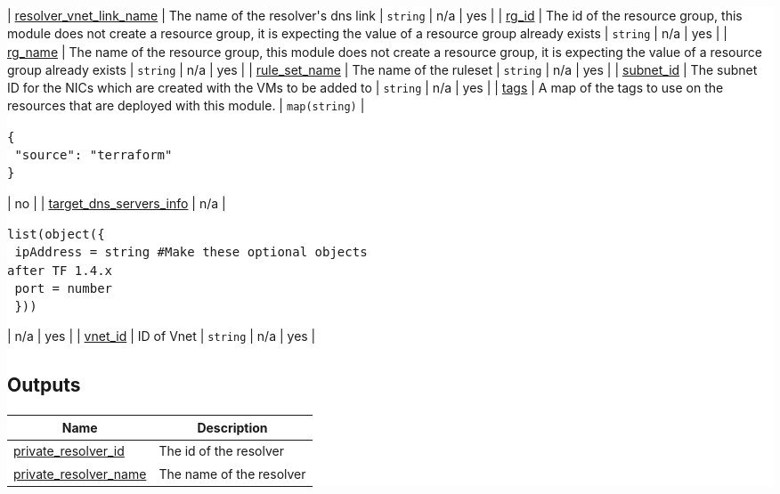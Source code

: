 | <a name="input_resolver_vnet_link_name"></a> [resolver\_vnet\_link\_name](#input\_resolver\_vnet\_link\_name) | The name of the resolver's dns link | `string` | n/a | yes |
| <a name="input_rg_id"></a> [rg\_id](#input\_rg\_id) | The id of the resource group, this module does not create a resource group, it is expecting the value of a resource group already exists | `string` | n/a | yes |
| <a name="input_rg_name"></a> [rg\_name](#input\_rg\_name) | The name of the resource group, this module does not create a resource group, it is expecting the value of a resource group already exists | `string` | n/a | yes |
| <a name="input_rule_set_name"></a> [rule\_set\_name](#input\_rule\_set\_name) | The name of the ruleset | `string` | n/a | yes |
| <a name="input_subnet_id"></a> [subnet\_id](#input\_subnet\_id) | The subnet ID for the NICs which are created with the VMs to be added to | `string` | n/a | yes |
| <a name="input_tags"></a> [tags](#input\_tags) | A map of the tags to use on the resources that are deployed with this module. | `map(string)` | <pre>{<br>  "source": "terraform"<br>}</pre> | no |
| <a name="input_target_dns_servers_info"></a> [target\_dns\_servers\_info](#input\_target\_dns\_servers\_info) | n/a | <pre>list(object({<br>    ipAddress = string #Make these optional objects after TF 1.4.x<br>    port      = number<br>  }))</pre> | n/a | yes |
| <a name="input_vnet_id"></a> [vnet\_id](#input\_vnet\_id) | ID of Vnet | `string` | n/a | yes |

## Outputs

| Name | Description |
|------|-------------|
| <a name="output_private_resolver_id"></a> [private\_resolver\_id](#output\_private\_resolver\_id) | The id of the resolver |
| <a name="output_private_resolver_name"></a> [private\_resolver\_name](#output\_private\_resolver\_name) | The name of the resolver |
